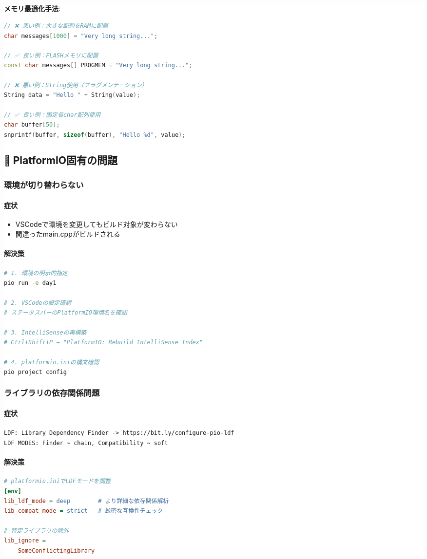 
**メモリ最適化手法**:
```cpp
// ❌ 悪い例：大きな配列をRAMに配置
char messages[1000] = "Very long string...";

// ✅ 良い例：FLASHメモリに配置
const char messages[] PROGMEM = "Very long string...";

// ❌ 悪い例：String使用（フラグメンテーション）
String data = "Hello " + String(value);

// ✅ 良い例：固定長char配列使用
char buffer[50];
snprintf(buffer, sizeof(buffer), "Hello %d", value);
```

## 🔧 PlatformIO固有の問題

### 環境が切り替わらない

#### 症状
- VSCodeで環境を変更してもビルド対象が変わらない
- 間違ったmain.cppがビルドされる

#### 解決策
```bash
# 1. 環境の明示的指定
pio run -e day1

# 2. VSCodeの設定確認
# ステータスバーのPlatformIO環境名を確認

# 3. IntelliSenseの再構築
# Ctrl+Shift+P → "PlatformIO: Rebuild IntelliSense Index"

# 4. platformio.iniの構文確認
pio project config
```

### ライブラリの依存関係問題

#### 症状
```
LDF: Library Dependency Finder -> https://bit.ly/configure-pio-ldf
LDF MODES: Finder ~ chain, Compatibility ~ soft
```

#### 解決策
```ini
# platformio.iniでLDFモードを調整
[env]
lib_ldf_mode = deep        # より詳細な依存関係解析
lib_compat_mode = strict   # 厳密な互換性チェック

# 特定ライブラリの除外
lib_ignore =
    SomeConflictingLibrary
```
